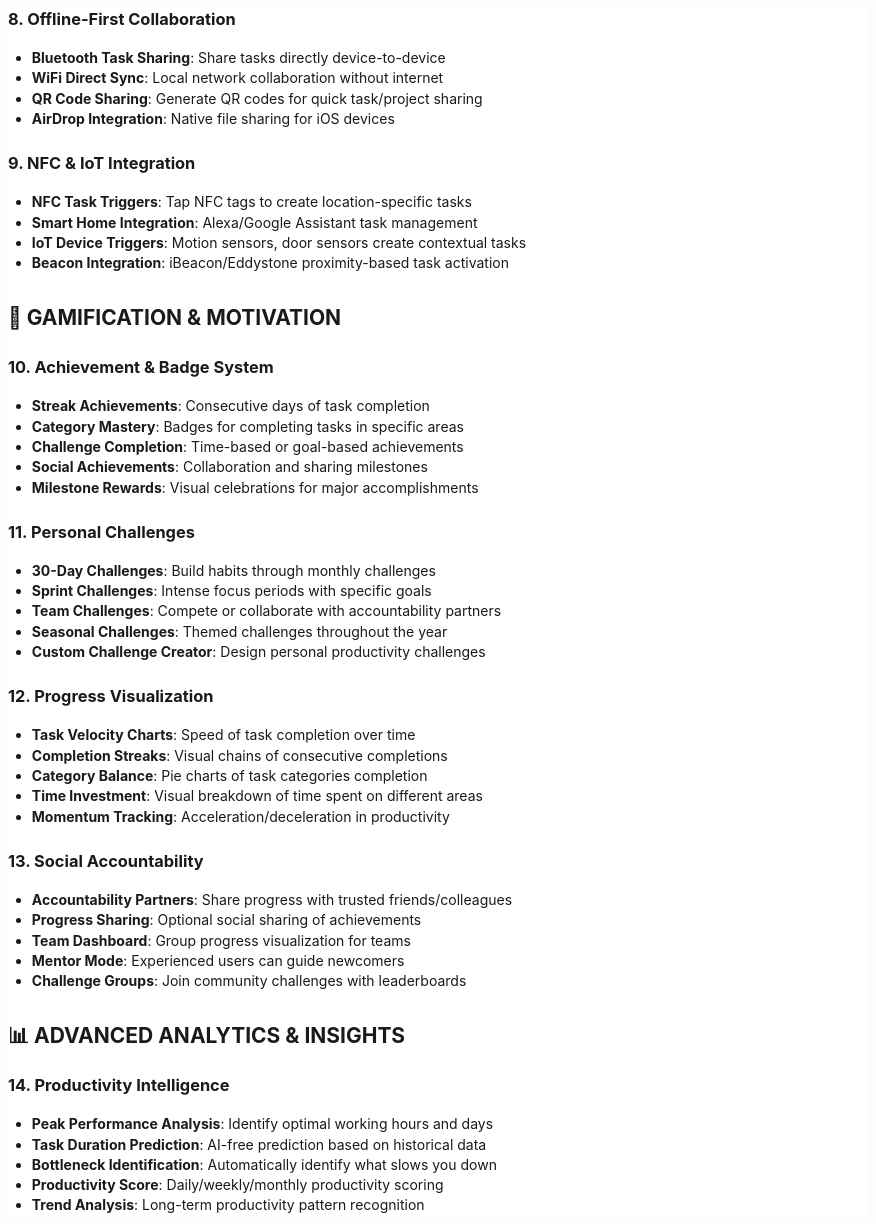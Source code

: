 ### 8. **Offline-First Collaboration**
- **Bluetooth Task Sharing**: Share tasks directly device-to-device
- **WiFi Direct Sync**: Local network collaboration without internet
- **QR Code Sharing**: Generate QR codes for quick task/project sharing
- **AirDrop Integration**: Native file sharing for iOS devices

### 9. **NFC & IoT Integration**
- **NFC Task Triggers**: Tap NFC tags to create location-specific tasks
- **Smart Home Integration**: Alexa/Google Assistant task management
- **IoT Device Triggers**: Motion sensors, door sensors create contextual tasks
- **Beacon Integration**: iBeacon/Eddystone proximity-based task activation

## 🌟 GAMIFICATION & MOTIVATION

### 10. **Achievement & Badge System**
- **Streak Achievements**: Consecutive days of task completion
- **Category Mastery**: Badges for completing tasks in specific areas
- **Challenge Completion**: Time-based or goal-based achievements
- **Social Achievements**: Collaboration and sharing milestones
- **Milestone Rewards**: Visual celebrations for major accomplishments

### 11. **Personal Challenges**
- **30-Day Challenges**: Build habits through monthly challenges
- **Sprint Challenges**: Intense focus periods with specific goals
- **Team Challenges**: Compete or collaborate with accountability partners
- **Seasonal Challenges**: Themed challenges throughout the year
- **Custom Challenge Creator**: Design personal productivity challenges

### 12. **Progress Visualization**
- **Task Velocity Charts**: Speed of task completion over time
- **Completion Streaks**: Visual chains of consecutive completions
- **Category Balance**: Pie charts of task categories completion
- **Time Investment**: Visual breakdown of time spent on different areas
- **Momentum Tracking**: Acceleration/deceleration in productivity

### 13. **Social Accountability**
- **Accountability Partners**: Share progress with trusted friends/colleagues
- **Progress Sharing**: Optional social sharing of achievements
- **Team Dashboard**: Group progress visualization for teams
- **Mentor Mode**: Experienced users can guide newcomers
- **Challenge Groups**: Join community challenges with leaderboards

## 📊 ADVANCED ANALYTICS & INSIGHTS

### 14. **Productivity Intelligence**
- **Peak Performance Analysis**: Identify optimal working hours and days
- **Task Duration Prediction**: AI-free prediction based on historical data
- **Bottleneck Identification**: Automatically identify what slows you down
- **Productivity Score**: Daily/weekly/monthly productivity scoring
- **Trend Analysis**: Long-term productivity pattern recognition
